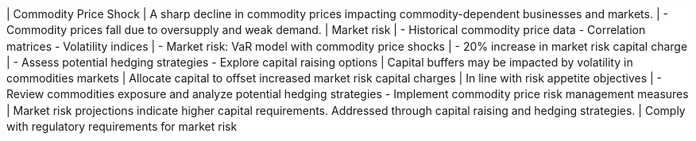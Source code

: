 | Commodity Price Shock | A sharp decline in commodity prices impacting commodity-dependent businesses and markets.                               | - Commodity prices fall due to oversupply and weak demand.                                                                                                                                                                                                                                                                                                                                                                                                                                                                                                                                                                                                                                                                                        | Market risk                                                                                   | - Historical commodity price data - Correlation matrices - Volatility indices                                                                                                                                                                                                                                                                                                                                                                                                                                                                                                                                                                                                                                                                       | - Market risk: VaR model with commodity price shocks                                                                                                                                                                                                                                                                                                                                                                                                                                                                                                                                                                                                                                 | - 20% increase in market risk capital charge                                                                                                                                                                                                                                                                                                                                                                                                                                                                                                                                                                                                                                          | - Assess potential hedging strategies - Explore capital raising options                                                                                                                                                                                                                                                                                                                                                                                                                                                                                                                                                                                                              | Capital buffers may be impacted by volatility in commodities markets | Allocate capital to offset increased market risk capital charges                         | In line with risk appetite objectives                                                           | - Review commodities exposure and analyze potential hedging strategies - Implement commodity price risk management measures                                                                                                                                                                                                                                                                                                                                                                                                                                                                                                                                                        | Market risk projections indicate higher capital requirements. Addressed through capital raising and hedging strategies.                                                                                                                                                                                                                                                                                                                                                                                                                                                                                                    | Comply with regulatory requirements for market risk
